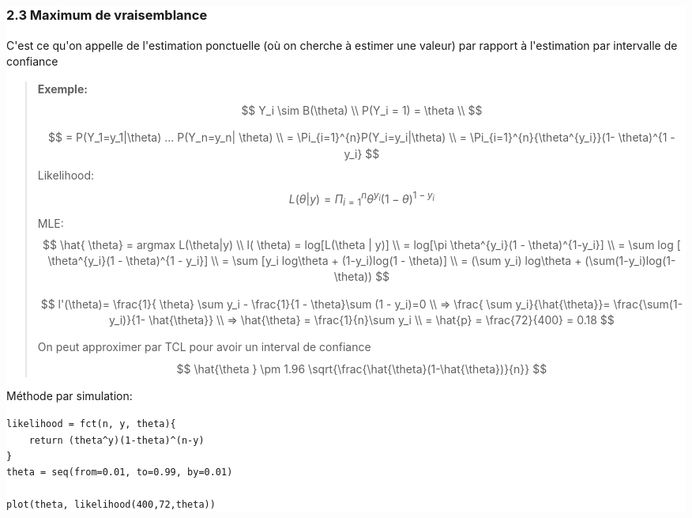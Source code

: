 ### 2.3 Maximum de vraisemblance

C'est ce qu'on appelle de l'estimation ponctuelle (où on cherche à estimer une valeur) par rapport à l'estimation par intervalle de confiance

> **Exemple:**
> $$
> Y_i \sim B(\theta) \\
> P(Y_i = 1) = \theta \\
> $$
>
> $$
> = P(Y_1=y_1|\theta) ... P(Y_n=y_n| \theta) \\
> = \Pi_{i=1}^{n}P(Y_i=y_i|\theta) \\
> = \Pi_{i=1}^{n}{\theta^{y_i}}(1- \theta)^{1 - y_i}
> $$
> Likelihood:
> $$
> L(\theta|y)= \Pi_{i=1}^{n} \theta^{y_i}(1 - \theta)^{1-y_i}
> $$
> MLE:
> $$
> \hat{ \theta} = argmax L(\theta|y) \\
> l( \theta) = log[L(\theta | y)] \\
> = log[\pi \theta^{y_i}(1 - \theta)^{1-y_i}] \\
> = \sum log [ \theta^{y_i}(1 - \theta)^{1 - y_i}] \\
> = \sum [y_i log\theta + (1-y_i)log(1 - \theta)] \\
> = (\sum y_i) log\theta + (\sum(1-y_i)log(1- \theta))
> $$
>
> $$
> l'(\theta)= \frac{1}{ \theta} \sum y_i - \frac{1}{1 - \theta}\sum (1 - y_i)=0 \\
> => \frac{ \sum y_i}{\hat{\theta}}= \frac{\sum(1-y_i)}{1- \hat{\theta}} \\
> => \hat{\theta} = \frac{1}{n}\sum y_i \\
> = \hat{p} = \frac{72}{400} = 0.18
> $$
>
> On peut approximer par TCL pour avoir un interval de confiance
> $$
> \hat{\theta } \pm 1.96 \sqrt{\frac{\hat{\theta}(1-\hat{\theta})}{n}}
> $$
>

Méthode par simulation:

``` 1
likelihood = fct(n, y, theta){
    return (theta^y)(1-theta)^(n-y)
}
theta = seq(from=0.01, to=0.99, by=0.01)

plot(theta, likelihood(400,72,theta))
```
